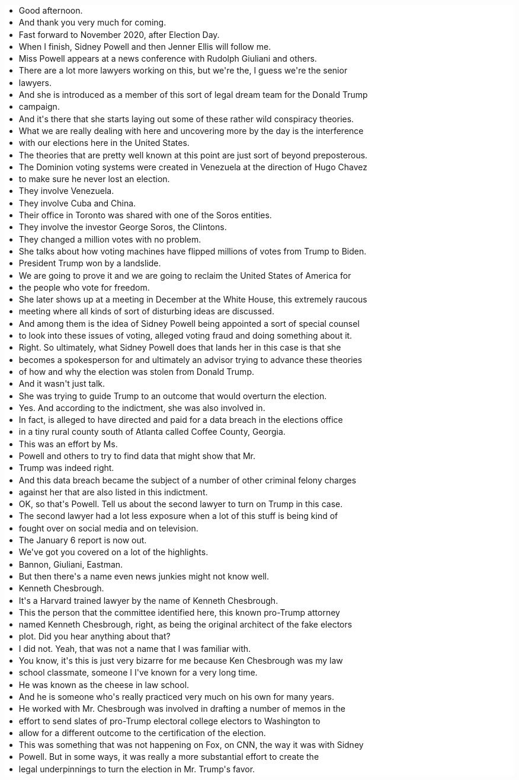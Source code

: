 *  Good afternoon.
*  And thank you very much for coming.
*  Fast forward to November 2020, after Election Day.
*  When I finish, Sidney Powell and then Jenner Ellis will follow me.
*  Miss Powell appears at a news conference with Rudolph Giuliani and others.
*  There are a lot more lawyers working on this, but we're the, I guess we're the senior
*  lawyers.
*  And she is introduced as a member of this sort of legal dream team for the Donald Trump
*  campaign.
*  And it's there that she starts laying out some of these rather wild conspiracy theories.
*  What we are really dealing with here and uncovering more by the day is the interference
*  with our elections here in the United States.
*  The theories that are pretty well known at this point are just sort of beyond preposterous.
*  The Dominion voting systems were created in Venezuela at the direction of Hugo Chavez
*  to make sure he never lost an election.
*  They involve Venezuela.
*  They involve Cuba and China.
*  Their office in Toronto was shared with one of the Soros entities.
*  They involve the investor George Soros, the Clintons.
*  They changed a million votes with no problem.
*  She talks about how voting machines have flipped millions of votes from Trump to Biden.
*  President Trump won by a landslide.
*  We are going to prove it and we are going to reclaim the United States of America for
*  the people who vote for freedom.
*  She later shows up at a meeting in December at the White House, this extremely raucous
*  meeting where all kinds of sort of disturbing ideas are discussed.
*  And among them is the idea of Sidney Powell being appointed a sort of special counsel
*  to look into these issues of voting, alleged voting fraud and doing something about it.
*  Right. So ultimately, what Sidney Powell does that lands her in this case is that she
*  becomes a spokesperson for and ultimately an advisor trying to advance these theories
*  of how and why the election was stolen from Donald Trump.
*  And it wasn't just talk.
*  She was trying to guide Trump to an outcome that would overturn the election.
*  Yes. And according to the indictment, she was also involved in.
*  In fact, is alleged to have directed and paid for a data breach in the elections office
*  in a tiny rural county south of Atlanta called Coffee County, Georgia.
*  This was an effort by Ms.
*  Powell and others to try to find data that might show that Mr.
*  Trump was indeed right.
*  And this data breach became the subject of a number of other criminal felony charges
*  against her that are also listed in this indictment.
*  OK, so that's Powell. Tell us about the second lawyer to turn on Trump in this case.
*  The second lawyer had a lot less exposure when a lot of this stuff is being kind of
*  fought over on social media and on television.
*  The January 6 report is now out.
*  We've got you covered on a lot of the highlights.
*  Bannon, Giuliani, Eastman.
*  But then there's a name even news junkies might not know well.
*  Kenneth Chesbrough.
*  It's a Harvard trained lawyer by the name of Kenneth Chesbrough.
*  This the person that the committee identified here, this known pro-Trump attorney
*  named Kenneth Chesbrough, right, as being the original architect of the fake electors
*  plot. Did you hear anything about that?
*  I did not. Yeah, that was not a name that I was familiar with.
*  You know, it's this is just very bizarre for me because Ken Chesbrough was my law
*  school classmate, someone I I've known for a very long time.
*  He was known as the cheese in law school.
*  And he is someone who's really practiced very much on his own for many years.
*  He worked with Mr. Chesbrough was involved in drafting a number of memos in the
*  effort to send slates of pro-Trump electoral college electors to Washington to
*  allow for a different outcome to the certification of the election.
*  This was something that was not happening on Fox, on CNN, the way it was with Sidney
*  Powell. But in some ways, it was really a more substantial effort to create the
*  legal underpinnings to turn the election in Mr. Trump's favor.